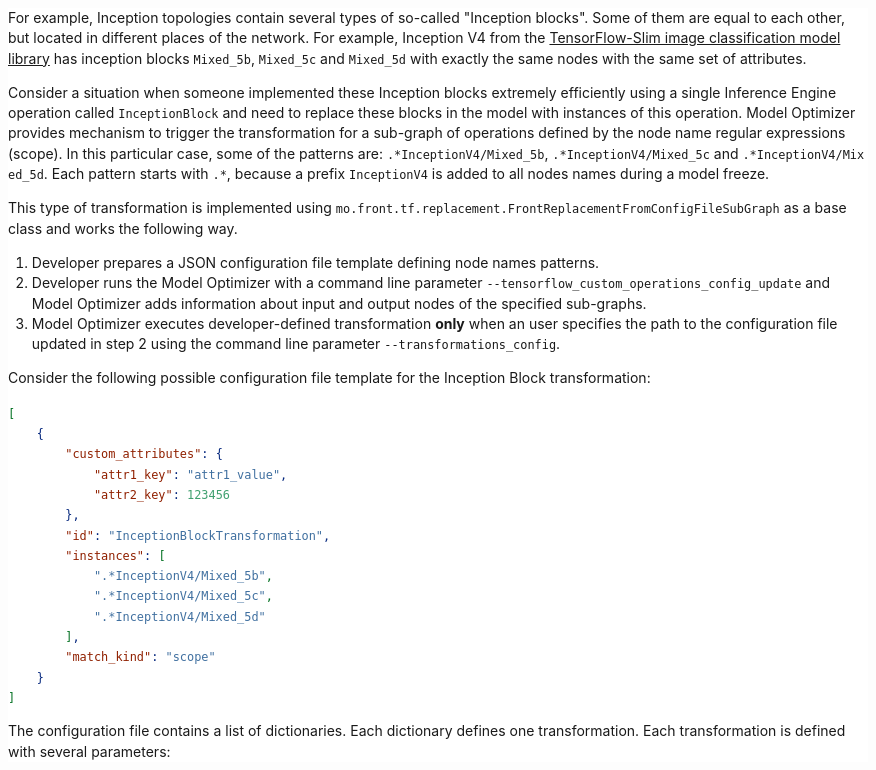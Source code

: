For example, Inception topologies contain several types of so-called "Inception blocks". Some of them are equal to each
other, but located in different places of the network. For example, Inception V4 from the
[TensorFlow-Slim image classification model library](https://github.com/tensorflow/models/tree/master/research/slim) has
inception blocks `Mixed_5b`, `Mixed_5c` and `Mixed_5d` with exactly the same nodes with the same set of attributes.

Consider a situation when someone implemented these Inception blocks extremely efficiently using a single Inference
Engine operation called `InceptionBlock` and need to replace these blocks in the model with instances of this operation.
Model Optimizer provides mechanism to trigger the transformation for a sub-graph of operations defined by the node name
regular expressions (scope). In this particular case, some of the patterns are: `.*InceptionV4/Mixed_5b`,
`.*InceptionV4/Mixed_5c` and `.*InceptionV4/Mixed_5d`. Each pattern starts with `.*`, because a prefix `InceptionV4`
is added to all nodes names during a model freeze.

This type of transformation is implemented using `mo.front.tf.replacement.FrontReplacementFromConfigFileSubGraph` as a
base class and works the following way.
1. Developer prepares a JSON configuration file template defining node names patterns.
2. Developer runs the Model Optimizer with a command line parameter `--tensorflow_custom_operations_config_update` and
Model Optimizer adds information about input and output nodes of the specified sub-graphs.
3. Model Optimizer executes developer-defined transformation **only** when an user specifies the path to the
configuration file updated in step 2 using the command line parameter `--transformations_config`.

Consider the following possible configuration file template for the Inception Block transformation:
```json
[
    {
        "custom_attributes": {
            "attr1_key": "attr1_value",
            "attr2_key": 123456
        },
        "id": "InceptionBlockTransformation",
        "instances": [
            ".*InceptionV4/Mixed_5b",
            ".*InceptionV4/Mixed_5c",
            ".*InceptionV4/Mixed_5d"
        ],
        "match_kind": "scope"
    }
]
```

The configuration file contains a list of dictionaries. Each dictionary defines one transformation. Each transformation
is defined with several parameters:
